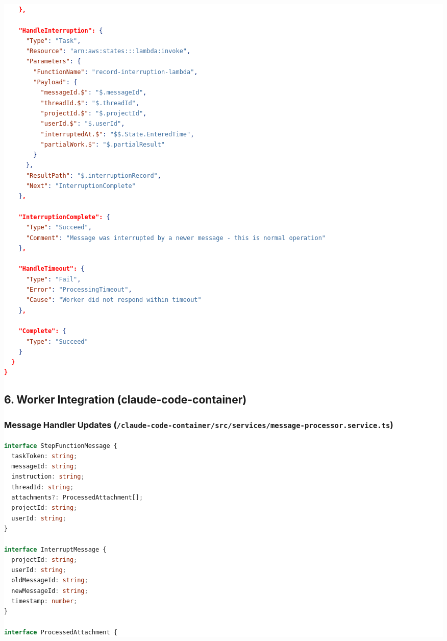 ```json
    },
    
    "HandleInterruption": {
      "Type": "Task",
      "Resource": "arn:aws:states:::lambda:invoke",
      "Parameters": {
        "FunctionName": "record-interruption-lambda",
        "Payload": {
          "messageId.$": "$.messageId",
          "threadId.$": "$.threadId",
          "projectId.$": "$.projectId",
          "userId.$": "$.userId",
          "interruptedAt.$": "$$.State.EnteredTime",
          "partialWork.$": "$.partialResult"
        }
      },
      "ResultPath": "$.interruptionRecord",
      "Next": "InterruptionComplete"
    },
    
    "InterruptionComplete": {
      "Type": "Succeed",
      "Comment": "Message was interrupted by a newer message - this is normal operation"
    },
    
    "HandleTimeout": {
      "Type": "Fail",
      "Error": "ProcessingTimeout",
      "Cause": "Worker did not respond within timeout"
    },
    
    "Complete": {
      "Type": "Succeed"
    }
  }
}
```

## 6. Worker Integration (claude-code-container)

### Message Handler Updates (`/claude-code-container/src/services/message-processor.service.ts`)
```typescript
interface StepFunctionMessage {
  taskToken: string;
  messageId: string;
  instruction: string;
  threadId: string;
  attachments?: ProcessedAttachment[];
  projectId: string;
  userId: string;
}

interface InterruptMessage {
  projectId: string;
  userId: string;
  oldMessageId: string;
  newMessageId: string;
  timestamp: number;
}

interface ProcessedAttachment {
```